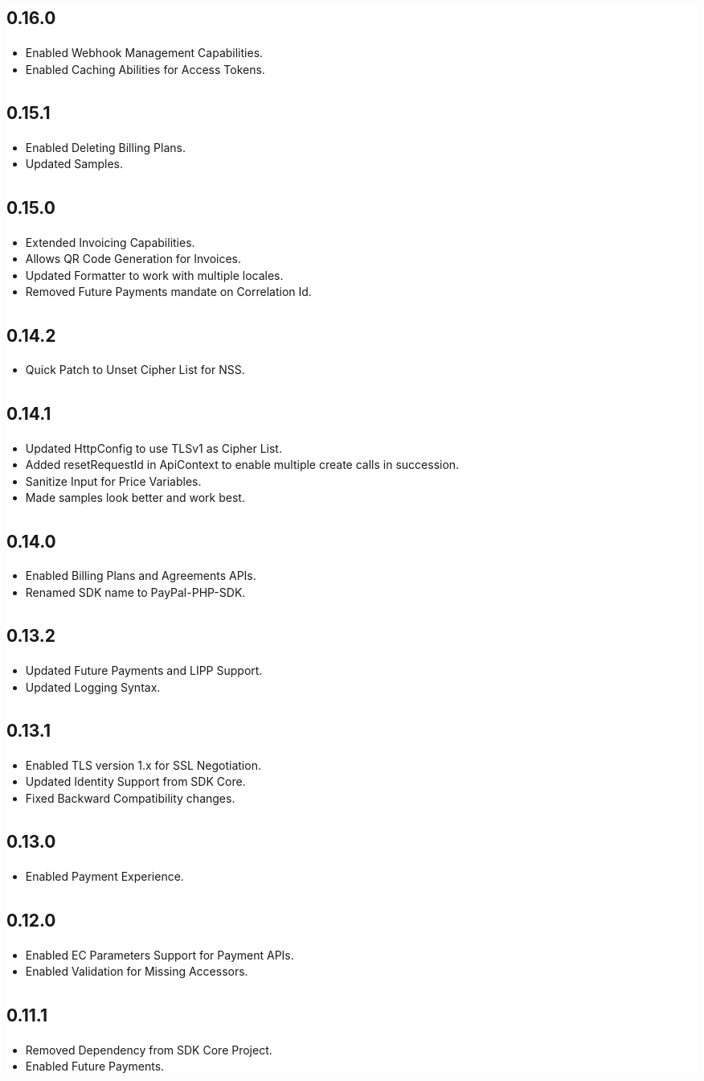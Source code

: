 0.16.0
----
* Enabled Webhook Management Capabilities.
* Enabled Caching Abilities for Access Tokens.

0.15.1
----
* Enabled Deleting Billing Plans.
* Updated Samples.

0.15.0
----
* Extended Invoicing Capabilities.
* Allows QR Code Generation for Invoices.
* Updated Formatter to work with multiple locales.
* Removed Future Payments mandate on Correlation Id.

0.14.2
----
* Quick Patch to Unset Cipher List for NSS.

0.14.1
----
* Updated HttpConfig to use TLSv1 as Cipher List.
* Added resetRequestId in ApiContext to enable multiple create calls in succession.
* Sanitize Input for Price Variables.
* Made samples look better and work best.

0.14.0
----
* Enabled Billing Plans and Agreements APIs.
* Renamed SDK name to PayPal-PHP-SDK.

0.13.2
----
* Updated Future Payments and LIPP Support.
* Updated Logging Syntax.

0.13.1
----
* Enabled TLS version 1.x for SSL Negotiation.
* Updated Identity Support from SDK Core.
* Fixed Backward Compatibility changes.

0.13.0
----
* Enabled Payment Experience.

0.12.0
----
* Enabled EC Parameters Support for Payment APIs.
* Enabled Validation for Missing Accessors.

0.11.1
----
* Removed Dependency from SDK Core Project.
* Enabled Future Payments.
